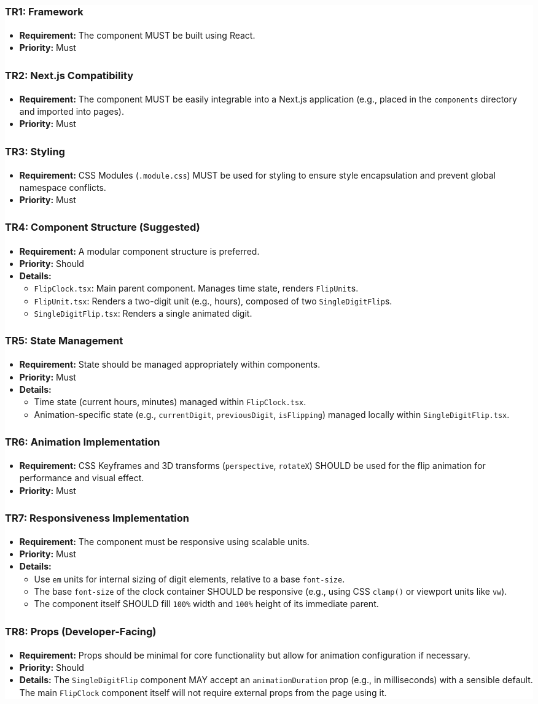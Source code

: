 ### TR1: Framework
*   **Requirement:** The component MUST be built using React.
*   **Priority:** Must

### TR2: Next.js Compatibility
*   **Requirement:** The component MUST be easily integrable into a Next.js application (e.g., placed in the `components` directory and imported into pages).
*   **Priority:** Must

### TR3: Styling
*   **Requirement:** CSS Modules (`.module.css`) MUST be used for styling to ensure style encapsulation and prevent global namespace conflicts.
*   **Priority:** Must

### TR4: Component Structure (Suggested)
*   **Requirement:** A modular component structure is preferred.
*   **Priority:** Should
*   **Details:**
    *   `FlipClock.tsx`: Main parent component. Manages time state, renders `FlipUnit`s.
    *   `FlipUnit.tsx`: Renders a two-digit unit (e.g., hours), composed of two `SingleDigitFlip`s.
    *   `SingleDigitFlip.tsx`: Renders a single animated digit.

### TR5: State Management
*   **Requirement:** State should be managed appropriately within components.
*   **Priority:** Must
*   **Details:**
    *   Time state (current hours, minutes) managed within `FlipClock.tsx`.
    *   Animation-specific state (e.g., `currentDigit`, `previousDigit`, `isFlipping`) managed locally within `SingleDigitFlip.tsx`.

### TR6: Animation Implementation
*   **Requirement:** CSS Keyframes and 3D transforms (`perspective`, `rotateX`) SHOULD be used for the flip animation for performance and visual effect.
*   **Priority:** Must

### TR7: Responsiveness Implementation
*   **Requirement:** The component must be responsive using scalable units.
*   **Priority:** Must
*   **Details:**
    *   Use `em` units for internal sizing of digit elements, relative to a base `font-size`.
    *   The base `font-size` of the clock container SHOULD be responsive (e.g., using CSS `clamp()` or viewport units like `vw`).
    *   The component itself SHOULD fill `100%` width and `100%` height of its immediate parent.

### TR8: Props (Developer-Facing)
*   **Requirement:** Props should be minimal for core functionality but allow for animation configuration if necessary.
*   **Priority:** Should
*   **Details:** The `SingleDigitFlip` component MAY accept an `animationDuration` prop (e.g., in milliseconds) with a sensible default. The main `FlipClock` component itself will not require external props from the page using it.
